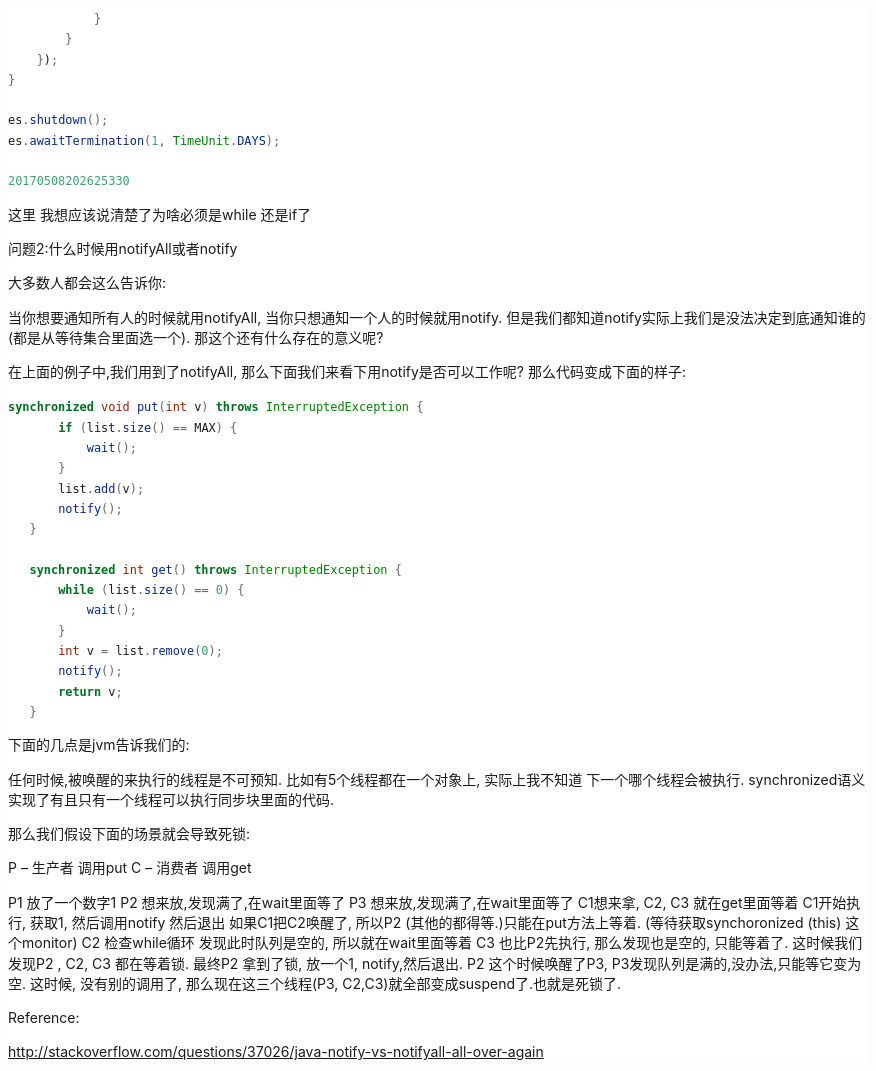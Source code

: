 ```java
            }
        }
    });
}
 
es.shutdown();
es.awaitTermination(1, TimeUnit.DAYS);

20170508202625330
```
这里 我想应该说清楚了为啥必须是while 还是if了

问题2:什么时候用notifyAll或者notify

大多数人都会这么告诉你:

当你想要通知所有人的时候就用notifyAll, 当你只想通知一个人的时候就用notify.
但是我们都知道notify实际上我们是没法决定到底通知谁的(都是从等待集合里面选一个). 那这个还有什么存在的意义呢?

在上面的例子中,我们用到了notifyAll, 那么下面我们来看下用notify是否可以工作呢?
那么代码变成下面的样子:
```java
synchronized void put(int v) throws InterruptedException {
       if (list.size() == MAX) {
           wait();
       }
       list.add(v);
       notify();
   }
 
   synchronized int get() throws InterruptedException {
       while (list.size() == 0) {
           wait();
       }
       int v = list.remove(0);
       notify();
       return v;
   }
```
下面的几点是jvm告诉我们的:

任何时候,被唤醒的来执行的线程是不可预知. 比如有5个线程都在一个对象上, 实际上我不知道 下一个哪个线程会被执行.
synchronized语义实现了有且只有一个线程可以执行同步块里面的代码.

那么我们假设下面的场景就会导致死锁:

P – 生产者 调用put
C – 消费者 调用get

P1 放了一个数字1
P2 想来放,发现满了,在wait里面等了
P3 想来放,发现满了,在wait里面等了
C1想来拿, C2, C3 就在get里面等着
C1开始执行, 获取1, 然后调用notify 然后退出
如果C1把C2唤醒了, 所以P2 (其他的都得等.)只能在put方法上等着. (等待获取synchoronized (this) 这个monitor)
C2 检查while循环 发现此时队列是空的, 所以就在wait里面等着
C3 也比P2先执行, 那么发现也是空的, 只能等着了.
这时候我们发现P2 , C2, C3 都在等着锁. 最终P2 拿到了锁, 放一个1, notify,然后退出.
P2 这个时候唤醒了P3, P3发现队列是满的,没办法,只能等它变为空.
这时候, 没有别的调用了, 那么现在这三个线程(P3, C2,C3)就全部变成suspend了.也就是死锁了.

Reference:

http://stackoverflow.com/questions/37026/java-notify-vs-notifyall-all-over-again